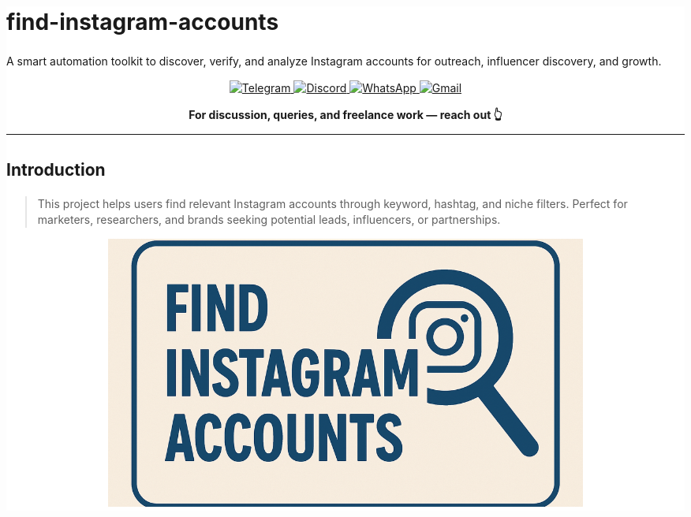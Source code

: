 # find-instagram-accounts

A smart automation toolkit to discover, verify, and analyze Instagram accounts for outreach, influencer discovery, and growth.

<p align="center">
  <a href="https://t.me/devpilot1" target="_blank">
    <img src="https://img.shields.io/badge/Chat%20on-Telegram-2CA5E0?style=for-the-badge&logo=telegram&logoColor=white" alt="Telegram">
  </a>
  <a href="https://discord.gg/vBu9huKBvy" target="_blank">
    <img src="https://img.shields.io/badge/Join-Discord-5865F2?style=for-the-badge&logo=discord&logoColor=white" alt="Discord">
  </a>
  <a href="https://wa.me/447723343390?text=Hi%20Zeeshan%2C%20I%27m%20interested%20in%20automation." target="_blank">
    <img src="https://img.shields.io/badge/Chat-WhatsApp-25D366?style=for-the-badge&logo=whatsapp&logoColor=white" alt="WhatsApp">
  </a>
  <a href="mailto:support@appilot.app" target="_blank">
    <img src="https://img.shields.io/badge/Email-support@appilot.app-EA4335?style=for-the-badge&logo=gmail&logoColor=white" alt="Gmail">
  </a>
</p>

<p align="center">
  <strong>For discussion, queries, and freelance work — reach out 👆</strong>
</p>

---

## Introduction
> This project helps users find relevant Instagram accounts through keyword, hashtag, and niche filters. Perfect for marketers, researchers, and brands seeking potential leads, influencers, or partnerships.

<p align="center">
  <img src="find-instagram-accounts.png" alt="find-instagram-accounts.png" width="70%">
</p>
